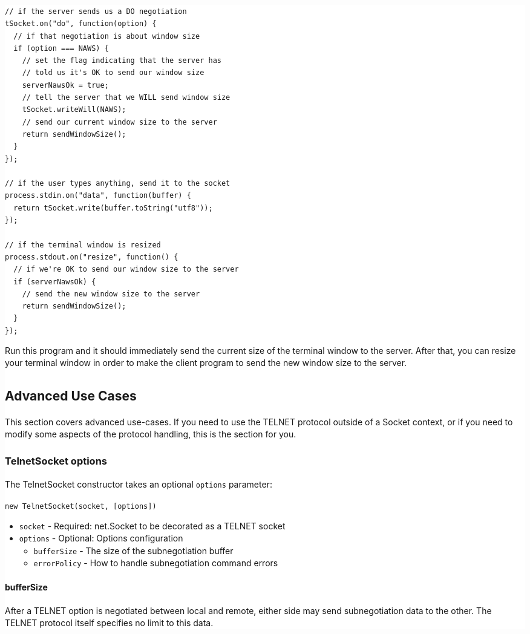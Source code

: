     // if the server sends us a DO negotiation
    tSocket.on("do", function(option) {
      // if that negotiation is about window size
      if (option === NAWS) {
        // set the flag indicating that the server has
        // told us it's OK to send our window size
        serverNawsOk = true;
        // tell the server that we WILL send window size
        tSocket.writeWill(NAWS);
        // send our current window size to the server
        return sendWindowSize();
      }
    });

    // if the user types anything, send it to the socket
    process.stdin.on("data", function(buffer) {
      return tSocket.write(buffer.toString("utf8"));
    });

    // if the terminal window is resized
    process.stdout.on("resize", function() {
      // if we're OK to send our window size to the server
      if (serverNawsOk) {
        // send the new window size to the server
        return sendWindowSize();
      }
    });

Run this program and it should immediately send the current
size of the terminal window to the server. After that, you
can resize your terminal window in order to make the client
program to send the new window size to the server.

## Advanced Use Cases
This section covers advanced use-cases. If you need to use the
TELNET protocol outside of a Socket context, or if you need to
modify some aspects of the protocol handling, this is the
section for you.

### TelnetSocket options
The TelnetSocket constructor takes an optional `options` parameter:

`new TelnetSocket(socket, [options])`
* `socket` - Required: net.Socket to be decorated as a TELNET socket
* `options` - Optional: Options configuration
  * `bufferSize` - The size of the subnegotiation buffer
  * `errorPolicy` - How to handle subnegotiation command errors

#### bufferSize
After a TELNET option is negotiated between local and remote,
either side may send subnegotiation data to the other. The
TELNET protocol itself specifies no limit to this data.
